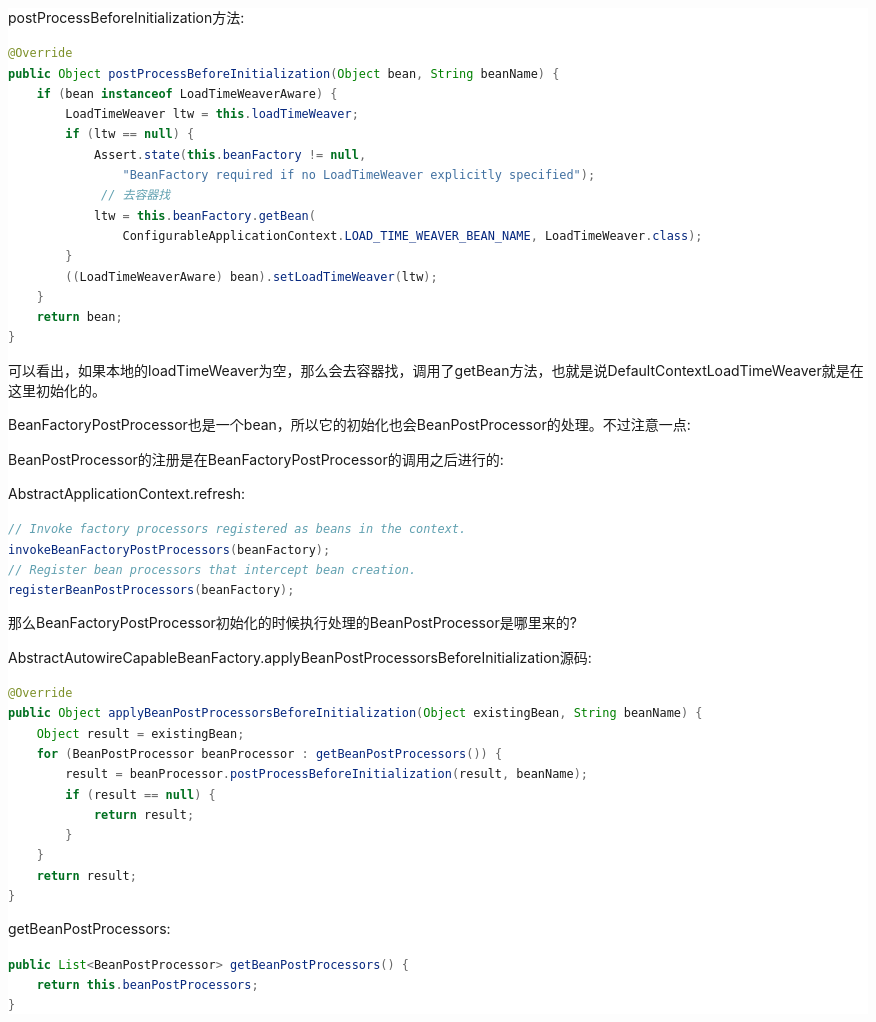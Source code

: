 postProcessBeforeInitialization方法:

```java
@Override
public Object postProcessBeforeInitialization(Object bean, String beanName) {
    if (bean instanceof LoadTimeWeaverAware) {
        LoadTimeWeaver ltw = this.loadTimeWeaver;
        if (ltw == null) {
            Assert.state(this.beanFactory != null,
                "BeanFactory required if no LoadTimeWeaver explicitly specified");
             // 去容器找 
            ltw = this.beanFactory.getBean(
                ConfigurableApplicationContext.LOAD_TIME_WEAVER_BEAN_NAME, LoadTimeWeaver.class);
        }
        ((LoadTimeWeaverAware) bean).setLoadTimeWeaver(ltw);
    }
    return bean;
}
```

可以看出，如果本地的loadTimeWeaver为空，那么会去容器找，调用了getBean方法，也就是说DefaultContextLoadTimeWeaver就是在这里初始化的。

BeanFactoryPostProcessor也是一个bean，所以它的初始化也会BeanPostProcessor的处理。不过注意一点:

BeanPostProcessor的注册是在BeanFactoryPostProcessor的调用之后进行的:

AbstractApplicationContext.refresh:

```java
// Invoke factory processors registered as beans in the context.
invokeBeanFactoryPostProcessors(beanFactory);
// Register bean processors that intercept bean creation.
registerBeanPostProcessors(beanFactory);
```

那么BeanFactoryPostProcessor初始化的时候执行处理的BeanPostProcessor是哪里来的?

AbstractAutowireCapableBeanFactory.applyBeanPostProcessorsBeforeInitialization源码:

```java
@Override
public Object applyBeanPostProcessorsBeforeInitialization(Object existingBean, String beanName) {
    Object result = existingBean;
    for (BeanPostProcessor beanProcessor : getBeanPostProcessors()) {
        result = beanProcessor.postProcessBeforeInitialization(result, beanName);
        if (result == null) {
            return result;
        }
    }
    return result;
}
```

getBeanPostProcessors:

```java
public List<BeanPostProcessor> getBeanPostProcessors() {
    return this.beanPostProcessors;
}
```
